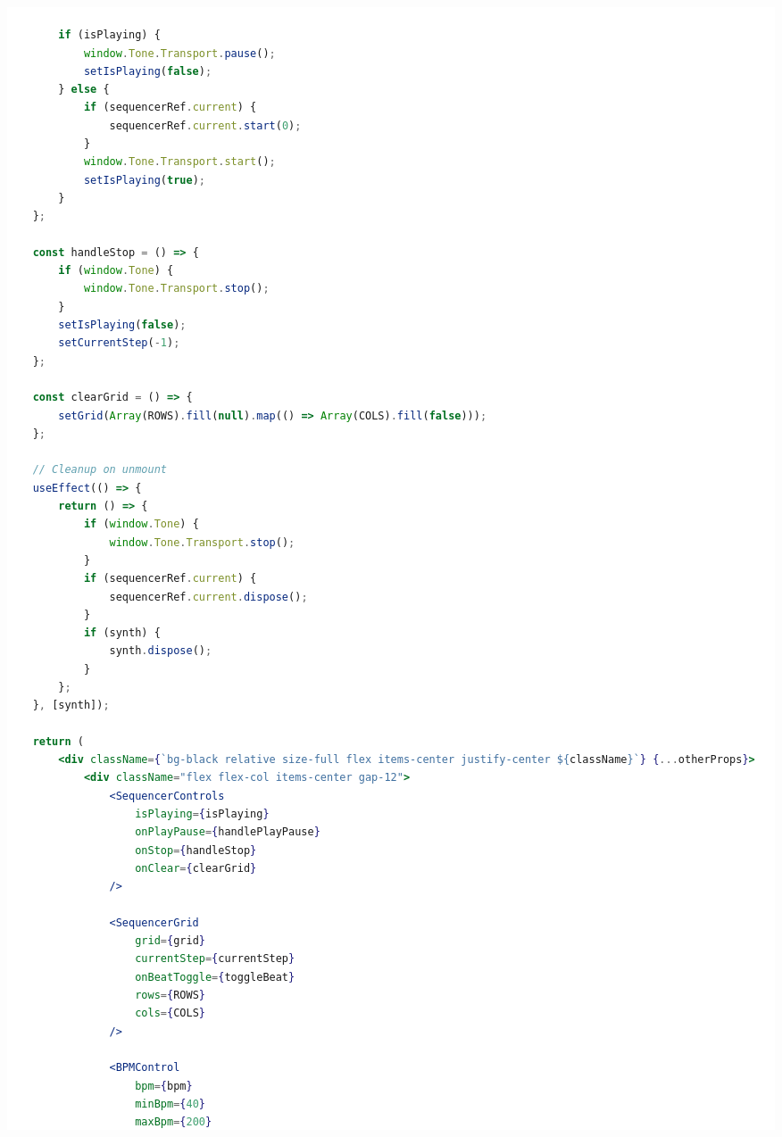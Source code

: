 ```jsx

        if (isPlaying) {
            window.Tone.Transport.pause();
            setIsPlaying(false);
        } else {
            if (sequencerRef.current) {
                sequencerRef.current.start(0);
            }
            window.Tone.Transport.start();
            setIsPlaying(true);
        }
    };

    const handleStop = () => {
        if (window.Tone) {
            window.Tone.Transport.stop();
        }
        setIsPlaying(false);
        setCurrentStep(-1);
    };

    const clearGrid = () => {
        setGrid(Array(ROWS).fill(null).map(() => Array(COLS).fill(false)));
    };

    // Cleanup on unmount
    useEffect(() => {
        return () => {
            if (window.Tone) {
                window.Tone.Transport.stop();
            }
            if (sequencerRef.current) {
                sequencerRef.current.dispose();
            }
            if (synth) {
                synth.dispose();
            }
        };
    }, [synth]);

    return (
        <div className={`bg-black relative size-full flex items-center justify-center ${className}`} {...otherProps}>
            <div className="flex flex-col items-center gap-12">
                <SequencerControls
                    isPlaying={isPlaying}
                    onPlayPause={handlePlayPause}
                    onStop={handleStop}
                    onClear={clearGrid}
                />

                <SequencerGrid
                    grid={grid}
                    currentStep={currentStep}
                    onBeatToggle={toggleBeat}
                    rows={ROWS}
                    cols={COLS}
                />

                <BPMControl
                    bpm={bpm}
                    minBpm={40}
                    maxBpm={200}
```